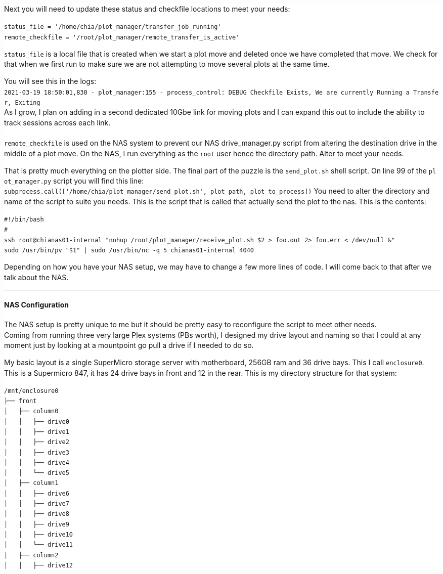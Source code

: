 Next you will need to update these status and checkfile locations to meet your needs:

```
status_file = '/home/chia/plot_manager/transfer_job_running'
remote_checkfile = '/root/plot_manager/remote_transfer_is_active'
```

```status_file``` is a local file that is created when we start a plot move and deleted once we have completed that move. We check for that when we first run to make sure we are not attempting to move several plots at the same time. 

You will see this in the logs:<br>
```2021-03-19 18:50:01,830 - plot_manager:155 - process_control: DEBUG Checkfile Exists, We are currently Running a Transfer, Exiting```
<br>
As I grow, I plan on adding in a second dedicated 10Gbe link for moving plots and I can expand this out to include the ability to track sessions across each link.
<br><br>
```remote_checkfile``` is used on the NAS system to prevent our NAS drive_manager.py script from altering the destination drive in the middle of a plot move. On the NAS, I run everything as the ```root``` user hence the directory path. Alter to meet your needs.

That is pretty much everything on the plotter side. The final part of the puzzle is the ```send_plot.sh``` shell script. On line 99 of the ```plot_manager.py``` script you will find this line:<br>
```subprocess.call(['/home/chia/plot_manager/send_plot.sh', plot_path, plot_to_process])```
You need to alter the directory and name of the script to suite you needs. This is the script that is called that actually send the plot to the nas. This is the contents:

```
#!/bin/bash
#
ssh root@chianas01-internal "nohup /root/plot_manager/receive_plot.sh $2 > foo.out 2> foo.err < /dev/null &"
sudo /usr/bin/pv "$1" | sudo /usr/bin/nc -q 5 chianas01-internal 4040
```

Depending on how you have your NAS setup, we may have to change a few more lines of code. I will come back to that after we talk about the NAS.
<hr>

#### NAS Configuration

The NAS setup is pretty unique to me but it should be pretty easy to reconfigure the script to meet other needs. <br>
Coming from running three very large Plex systems (PBs worth), I designed my drive layout and naming so that I could at any moment just by looking at a mountpoint go pull a drive if I needed to do so. 

My basic layout is a single SuperMicro storage server with motherboard, 256GB ram and 36 drive bays. This I call ```enclosure0```. This is a Supermicro 847, it has 24 drive bays in front and 12 in the rear. This is my directory structure for that system:

```
/mnt/enclosure0
├── front
│   ├── column0
│   │   ├── drive0
│   │   ├── drive1
│   │   ├── drive2
│   │   ├── drive3
│   │   ├── drive4
│   │   └── drive5
│   ├── column1
│   │   ├── drive6
│   │   ├── drive7
│   │   ├── drive8
│   │   ├── drive9
│   │   ├── drive10
│   │   └── drive11
│   ├── column2
│   │   ├── drive12